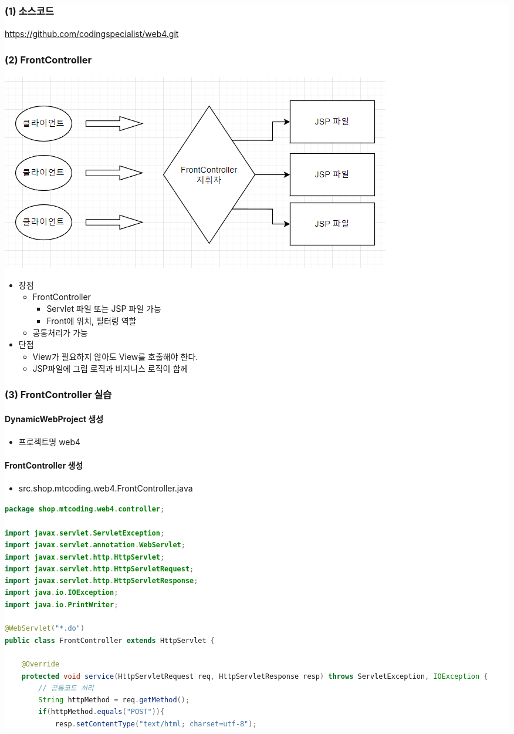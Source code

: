 ### (1) 소스코드

https://github.com/codingspecialist/web4.git

### (2) FrontController

![3](images/3.png)

- 장점
  - FrontController
    - Servlet 파일 또는 JSP 파일 가능
    - Front에 위치, 필터링 역할
  - 공통처리가 가능
- 단점 
  - View가 필요하지 않아도 View를 호출해야 한다.
  - JSP파일에 그림 로직과 비지니스 로직이 함께

### (3) FrontController 실습

####  DynamicWebProject 생성

- 프로젝트명 web4

####  FrontController 생성

-   src.shop.mtcoding.web4.FrontController.java

```java
package shop.mtcoding.web4.controller;

import javax.servlet.ServletException;
import javax.servlet.annotation.WebServlet;
import javax.servlet.http.HttpServlet;
import javax.servlet.http.HttpServletRequest;
import javax.servlet.http.HttpServletResponse;
import java.io.IOException;
import java.io.PrintWriter;

@WebServlet("*.do")
public class FrontController extends HttpServlet {

    @Override
    protected void service(HttpServletRequest req, HttpServletResponse resp) throws ServletException, IOException {
        // 공통코드 처리
        String httpMethod = req.getMethod();
        if(httpMethod.equals("POST")){
            resp.setContentType("text/html; charset=utf-8");
```